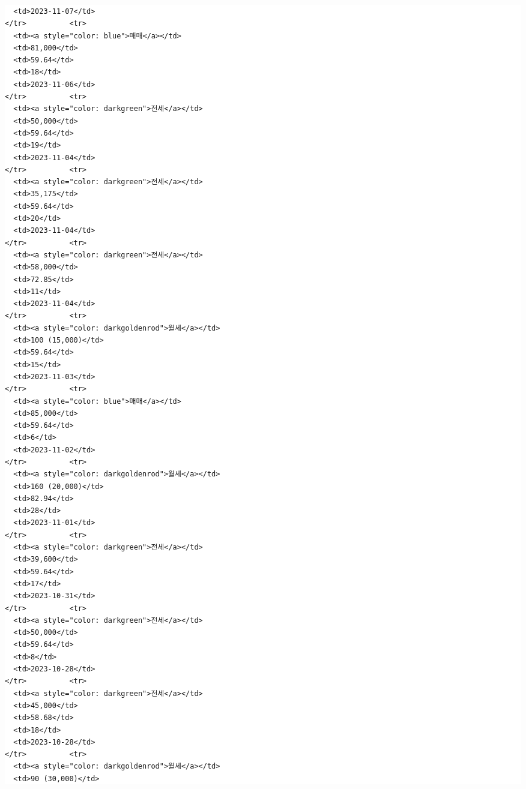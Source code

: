       <td>2023-11-07</td>
    </tr>          <tr>
      <td><a style="color: blue">매매</a></td>
      <td>81,000</td>
      <td>59.64</td>
      <td>18</td>
      <td>2023-11-06</td>
    </tr>          <tr>
      <td><a style="color: darkgreen">전세</a></td>
      <td>50,000</td>
      <td>59.64</td>
      <td>19</td>
      <td>2023-11-04</td>
    </tr>          <tr>
      <td><a style="color: darkgreen">전세</a></td>
      <td>35,175</td>
      <td>59.64</td>
      <td>20</td>
      <td>2023-11-04</td>
    </tr>          <tr>
      <td><a style="color: darkgreen">전세</a></td>
      <td>58,000</td>
      <td>72.85</td>
      <td>11</td>
      <td>2023-11-04</td>
    </tr>          <tr>
      <td><a style="color: darkgoldenrod">월세</a></td>
      <td>100 (15,000)</td>
      <td>59.64</td>
      <td>15</td>
      <td>2023-11-03</td>
    </tr>          <tr>
      <td><a style="color: blue">매매</a></td>
      <td>85,000</td>
      <td>59.64</td>
      <td>6</td>
      <td>2023-11-02</td>
    </tr>          <tr>
      <td><a style="color: darkgoldenrod">월세</a></td>
      <td>160 (20,000)</td>
      <td>82.94</td>
      <td>28</td>
      <td>2023-11-01</td>
    </tr>          <tr>
      <td><a style="color: darkgreen">전세</a></td>
      <td>39,600</td>
      <td>59.64</td>
      <td>17</td>
      <td>2023-10-31</td>
    </tr>          <tr>
      <td><a style="color: darkgreen">전세</a></td>
      <td>50,000</td>
      <td>59.64</td>
      <td>8</td>
      <td>2023-10-28</td>
    </tr>          <tr>
      <td><a style="color: darkgreen">전세</a></td>
      <td>45,000</td>
      <td>58.68</td>
      <td>18</td>
      <td>2023-10-28</td>
    </tr>          <tr>
      <td><a style="color: darkgoldenrod">월세</a></td>
      <td>90 (30,000)</td>